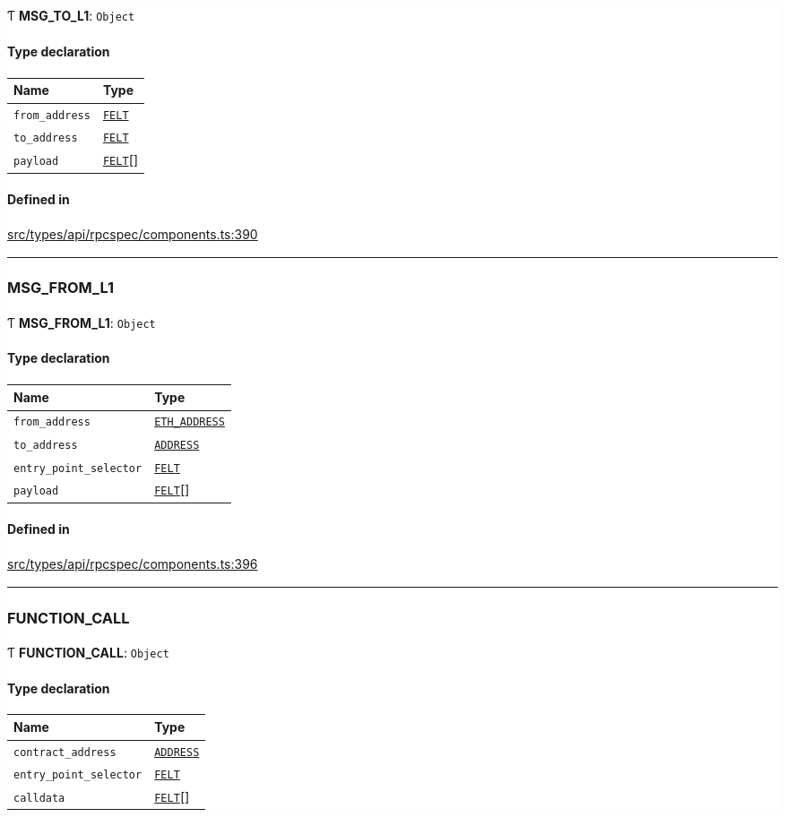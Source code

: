 Ƭ **MSG_TO_L1**: `Object`

#### Type declaration

| Name           | Type                               |
| :------------- | :--------------------------------- |
| `from_address` | [`FELT`](types.RPC.SPEC.md#felt)   |
| `to_address`   | [`FELT`](types.RPC.SPEC.md#felt)   |
| `payload`      | [`FELT`](types.RPC.SPEC.md#felt)[] |

#### Defined in

[src/types/api/rpcspec/components.ts:390](https://github.com/starknet-io/starknet.js/blob/v5.29.0/src/types/api/rpcspec/components.ts#L390)

---

### MSG_FROM_L1

Ƭ **MSG_FROM_L1**: `Object`

#### Type declaration

| Name                   | Type                                           |
| :--------------------- | :--------------------------------------------- |
| `from_address`         | [`ETH_ADDRESS`](types.RPC.SPEC.md#eth_address) |
| `to_address`           | [`ADDRESS`](types.RPC.SPEC.md#address)         |
| `entry_point_selector` | [`FELT`](types.RPC.SPEC.md#felt)               |
| `payload`              | [`FELT`](types.RPC.SPEC.md#felt)[]             |

#### Defined in

[src/types/api/rpcspec/components.ts:396](https://github.com/starknet-io/starknet.js/blob/v5.29.0/src/types/api/rpcspec/components.ts#L396)

---

### FUNCTION_CALL

Ƭ **FUNCTION_CALL**: `Object`

#### Type declaration

| Name                   | Type                                   |
| :--------------------- | :------------------------------------- |
| `contract_address`     | [`ADDRESS`](types.RPC.SPEC.md#address) |
| `entry_point_selector` | [`FELT`](types.RPC.SPEC.md#felt)       |
| `calldata`             | [`FELT`](types.RPC.SPEC.md#felt)[]     |
